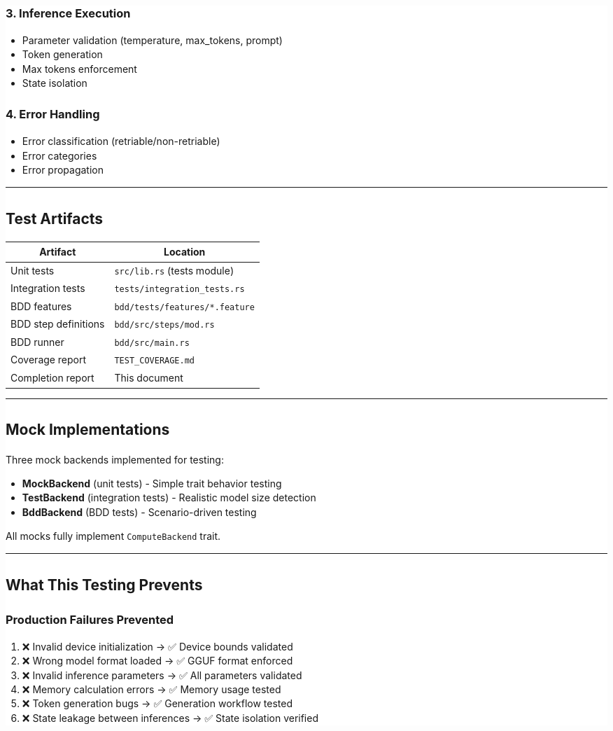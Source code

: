 ### 3. Inference Execution
- Parameter validation (temperature, max_tokens, prompt)
- Token generation
- Max tokens enforcement
- State isolation

### 4. Error Handling
- Error classification (retriable/non-retriable)
- Error categories
- Error propagation

---

## Test Artifacts

| Artifact | Location |
|----------|----------|
| Unit tests | `src/lib.rs` (tests module) |
| Integration tests | `tests/integration_tests.rs` |
| BDD features | `bdd/tests/features/*.feature` |
| BDD step definitions | `bdd/src/steps/mod.rs` |
| BDD runner | `bdd/src/main.rs` |
| Coverage report | `TEST_COVERAGE.md` |
| Completion report | This document |

---

## Mock Implementations

Three mock backends implemented for testing:
- **MockBackend** (unit tests) - Simple trait behavior testing
- **TestBackend** (integration tests) - Realistic model size detection
- **BddBackend** (BDD tests) - Scenario-driven testing

All mocks fully implement `ComputeBackend` trait.

---

## What This Testing Prevents

### Production Failures Prevented
1. ❌ Invalid device initialization → ✅ Device bounds validated
2. ❌ Wrong model format loaded → ✅ GGUF format enforced
3. ❌ Invalid inference parameters → ✅ All parameters validated
4. ❌ Memory calculation errors → ✅ Memory usage tested
5. ❌ Token generation bugs → ✅ Generation workflow tested
6. ❌ State leakage between inferences → ✅ State isolation verified
